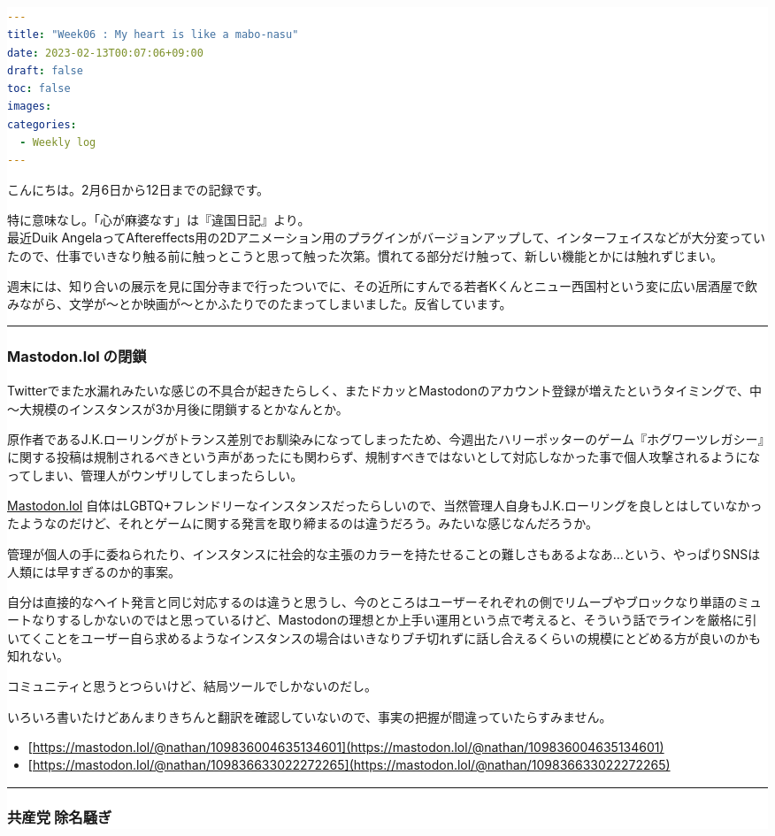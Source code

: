 ```yaml
---
title: "Week06 : My heart is like a mabo-nasu"
date: 2023-02-13T00:07:06+09:00
draft: false
toc: false
images:
categories:
  - Weekly log
---
```


こんにちは。2月6日から12日までの記録です。

<video width=100% controls autoplay loop>
    <source src="/videos/2023/230206.mp4" type="video/mp4">
    Your browser does not support the video tag.  
</video>

特に意味なし。「心が麻婆なす」は『違国日記』より。  
最近Duik AngelaってAftereffects用の2Dアニメーション用のプラグインがバージョンアップして、インターフェイスなどが大分変っていたので、仕事でいきなり触る前に触っとこうと思って触った次第。慣れてる部分だけ触って、新しい機能とかには触れずじまい。

週末には、知り合いの展示を見に国分寺まで行ったついでに、その近所にすんでる若者Kくんとニュー西国村という変に広い居酒屋で飲みながら、文学が～とか映画が～とかふたりでのたまってしまいました。反省しています。



---

### Mastodon.lol の閉鎖

Twitterでまた水漏れみたいな感じの不具合が起きたらしく、またドカッとMastodonのアカウント登録が増えたというタイミングで、中～大規模のインスタンスが3か月後に閉鎖するとかなんとか。

原作者であるJ.K.ローリングがトランス差別でお馴染みになってしまったため、今週出たハリーポッターのゲーム『ホグワーツレガシー』に関する投稿は規制されるべきという声があったにも関わらず、規制すべきではないとして対応しなかった事で個人攻撃されるようになってしまい、管理人がウンザリしてしまったらしい。

[Mastodon.lol](http://Mastodon.lol) 自体はLGBTQ+フレンドリーなインスタンスだったらしいので、当然管理人自身もJ.K.ローリングを良しとはしていなかったようなのだけど、それとゲームに関する発言を取り締まるのは違うだろう。みたいな感じなんだろうか。

管理が個人の手に委ねられたり、インスタンスに社会的な主張のカラーを持たせることの難しさもあるよなあ…という、やっぱりSNSは人類には早すぎるのか的事案。

自分は直接的なヘイト発言と同じ対応するのは違うと思うし、今のところはユーザーそれぞれの側でリムーブやブロックなり単語のミュートなりするしかないのではと思っているけど、Mastodonの理想とか上手い運用という点で考えると、そういう話でラインを厳格に引いてくことをユーザー自ら求めるようなインスタンスの場合はいきなりブチ切れずに話し合えるくらいの規模にとどめる方が良いのかも知れない。

コミュニティと思うとつらいけど、結局ツールでしかないのだし。

いろいろ書いたけどあんまりきちんと翻訳を確認していないので、事実の把握が間違っていたらすみません。

- [https://mastodon.lol/@nathan/109836004635134601](https://mastodon.lol/@nathan/109836004635134601)
- [https://mastodon.lol/@nathan/109836633022272265](https://mastodon.lol/@nathan/109836633022272265)

---

### 共産党 除名騒ぎ
